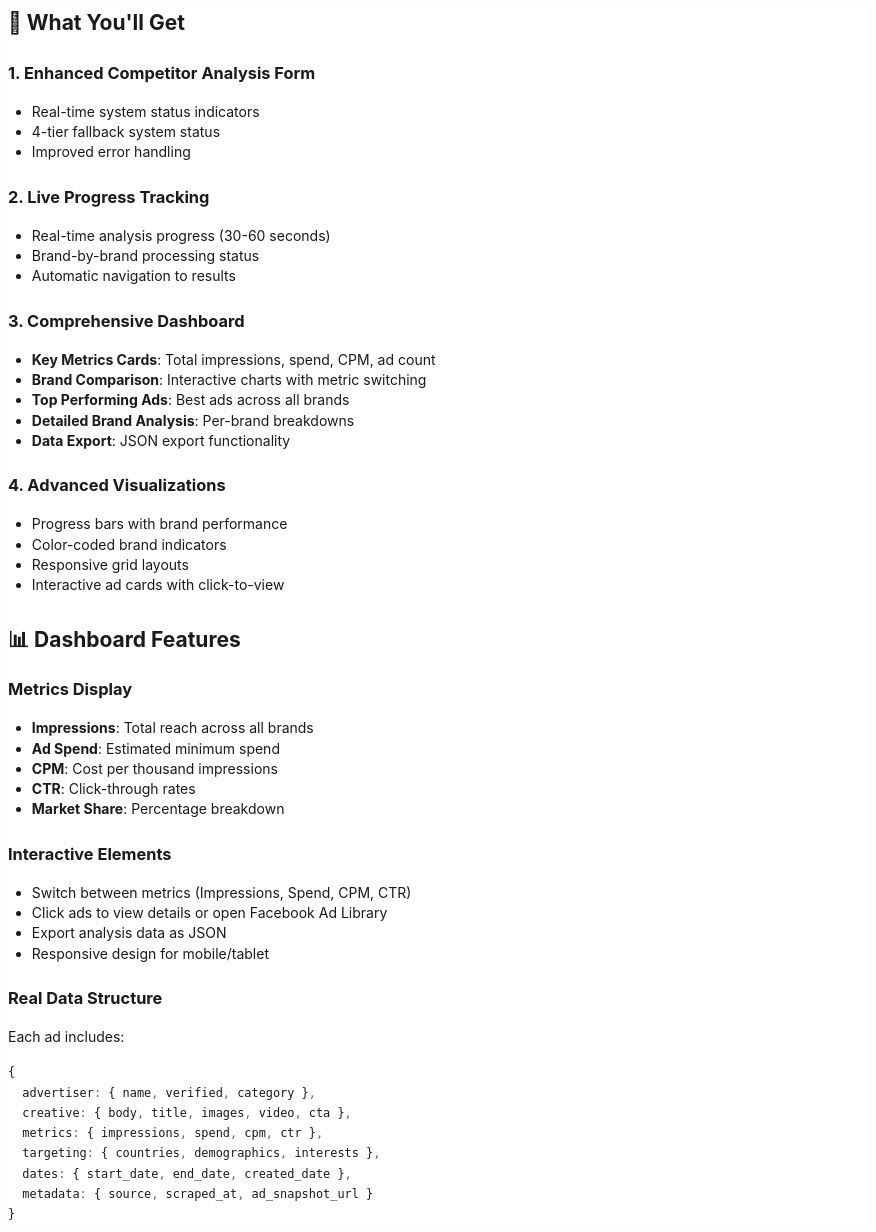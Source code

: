 ## 🎨 **What You'll Get**

### 1. **Enhanced Competitor Analysis Form**
- Real-time system status indicators
- 4-tier fallback system status
- Improved error handling

### 2. **Live Progress Tracking**
- Real-time analysis progress (30-60 seconds)
- Brand-by-brand processing status
- Automatic navigation to results

### 3. **Comprehensive Dashboard**
- **Key Metrics Cards**: Total impressions, spend, CPM, ad count
- **Brand Comparison**: Interactive charts with metric switching
- **Top Performing Ads**: Best ads across all brands
- **Detailed Brand Analysis**: Per-brand breakdowns
- **Data Export**: JSON export functionality

### 4. **Advanced Visualizations**
- Progress bars with brand performance
- Color-coded brand indicators
- Responsive grid layouts
- Interactive ad cards with click-to-view

## 📊 **Dashboard Features**

### **Metrics Display**
- **Impressions**: Total reach across all brands
- **Ad Spend**: Estimated minimum spend 
- **CPM**: Cost per thousand impressions
- **CTR**: Click-through rates
- **Market Share**: Percentage breakdown

### **Interactive Elements**
- Switch between metrics (Impressions, Spend, CPM, CTR)
- Click ads to view details or open Facebook Ad Library
- Export analysis data as JSON
- Responsive design for mobile/tablet

### **Real Data Structure**
Each ad includes:
```typescript
{
  advertiser: { name, verified, category },
  creative: { body, title, images, video, cta },
  metrics: { impressions, spend, cpm, ctr },
  targeting: { countries, demographics, interests },
  dates: { start_date, end_date, created_date },
  metadata: { source, scraped_at, ad_snapshot_url }
}
```

